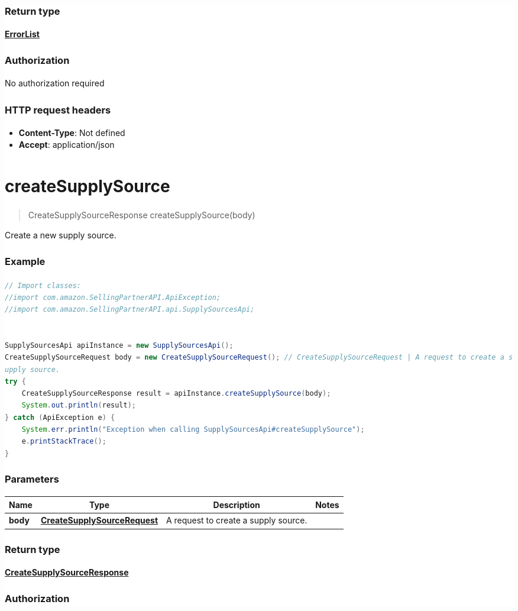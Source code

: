 ### Return type

[**ErrorList**](ErrorList.md)

### Authorization

No authorization required

### HTTP request headers

 - **Content-Type**: Not defined
 - **Accept**: application/json

<a name="createSupplySource"></a>
# **createSupplySource**
> CreateSupplySourceResponse createSupplySource(body)



Create a new supply source.

### Example
```java
// Import classes:
//import com.amazon.SellingPartnerAPI.ApiException;
//import com.amazon.SellingPartnerAPI.api.SupplySourcesApi;


SupplySourcesApi apiInstance = new SupplySourcesApi();
CreateSupplySourceRequest body = new CreateSupplySourceRequest(); // CreateSupplySourceRequest | A request to create a supply source.
try {
    CreateSupplySourceResponse result = apiInstance.createSupplySource(body);
    System.out.println(result);
} catch (ApiException e) {
    System.err.println("Exception when calling SupplySourcesApi#createSupplySource");
    e.printStackTrace();
}
```

### Parameters

Name | Type | Description  | Notes
------------- | ------------- | ------------- | -------------
 **body** | [**CreateSupplySourceRequest**](CreateSupplySourceRequest.md)| A request to create a supply source. |

### Return type

[**CreateSupplySourceResponse**](CreateSupplySourceResponse.md)

### Authorization
